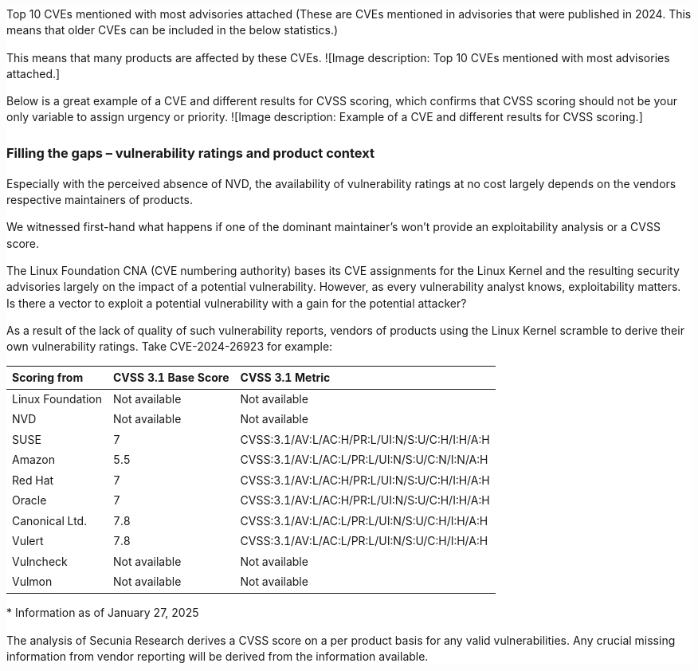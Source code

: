 Top 10 CVEs mentioned with most advisories attached
(These are CVEs mentioned in advisories that were published in 2024. This means that older CVEs can be included in the below statistics.)

This means that many products are affected by these CVEs.
![Image description: Top 10 CVEs mentioned with most advisories attached.]

Below is a great example of a CVE and different results for CVSS scoring, which confirms that CVSS scoring should not be your only variable to assign urgency or priority.
![Image description: Example of a CVE and different results for CVSS scoring.]

### Filling the gaps – vulnerability ratings and product context

Especially with the perceived absence of NVD, the availability of vulnerability ratings at no cost largely depends on the vendors respective maintainers of products.

We witnessed first-hand what happens if one of the dominant maintainer’s won’t provide an exploitability analysis or a CVSS score.

The Linux Foundation CNA (CVE numbering authority) bases its CVE assignments for the Linux Kernel and the resulting security advisories largely on the impact of a potential vulnerability. However, as every vulnerability analyst knows, exploitability matters. Is there a vector to exploit a potential vulnerability with a gain for the potential attacker?

As a result of the lack of quality of such vulnerability reports, vendors of products using the Linux Kernel scramble to derive their own vulnerability ratings. Take CVE-2024-26923 for example:

| Scoring from     | CVSS 3.1 Base Score | CVSS 3.1 Metric                                     |
| :--------------- | :------------------ | :-------------------------------------------------- |
| Linux Foundation | Not available       | Not available                                       |
| NVD              | Not available       | Not available                                       |
| SUSE             | 7                   | CVSS:3.1/AV:L/AC:H/PR:L/UI:N/S:U/C:H/I:H/A:H       |
| Amazon           | 5.5                 | CVSS:3.1/AV:L/AC:L/PR:L/UI:N/S:U/C:N/I:N/A:H       |
| Red Hat          | 7                   | CVSS:3.1/AV:L/AC:H/PR:L/UI:N/S:U/C:H/I:H/A:H       |
| Oracle           | 7                   | CVSS:3.1/AV:L/AC:H/PR:L/UI:N/S:U/C:H/I:H/A:H       |
| Canonical Ltd.   | 7.8                 | CVSS:3.1/AV:L/AC:L/PR:L/UI:N/S:U/C:H/I:H/A:H       |
| Vulert           | 7.8                 | CVSS:3.1/AV:L/AC:L/PR:L/UI:N/S:U/C:H/I:H/A:H       |
| Vulncheck        | Not available       | Not available                                       |
| Vulmon           | Not available       | Not available                                       |

\* Information as of January 27, 2025

The analysis of Secunia Research derives a CVSS score on a per product basis for any valid vulnerabilities. Any crucial missing information from vendor reporting will be derived from the information available.

